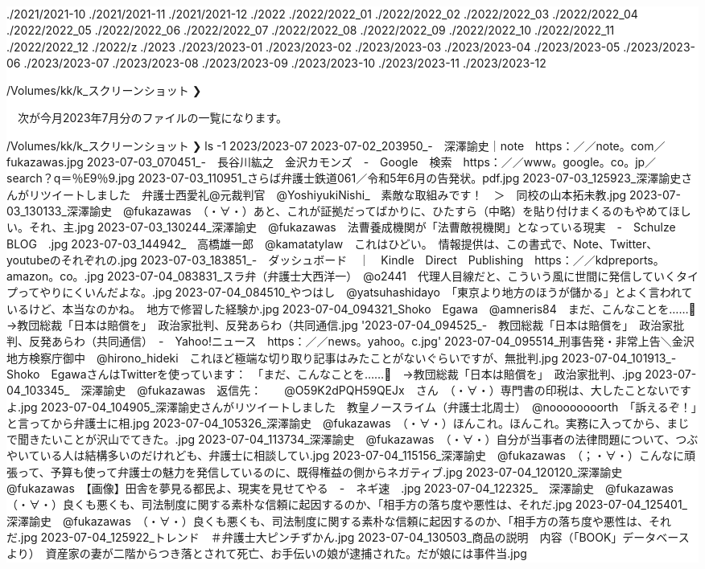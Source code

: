 ./2021/2021-10
./2021/2021-11
./2021/2021-12
./2022
./2022/2022_01
./2022/2022_02
./2022/2022_03
./2022/2022_04
./2022/2022_05
./2022/2022_06
./2022/2022_07
./2022/2022_08
./2022/2022_09
./2022/2022_10
./2022/2022_11
./2022/2022_12
./2022/z
./2023
./2023/2023-01
./2023/2023-02
./2023/2023-03
./2023/2023-04
./2023/2023-05
./2023/2023-06
./2023/2023-07
./2023/2023-08
./2023/2023-09
./2023/2023-10
./2023/2023-11
./2023/2023-12

/Volumes/kk/k_スクリーンショット
❯ 

</div>

　次が今月2023年7月分のファイルの一覧になります。

<div class="d1">
/Volumes/kk/k_スクリーンショット
❯ ls -1 2023/2023-07
2023-07-02_203950_-　深澤諭史｜note　https：／／note。com／fukazawas.jpg
2023-07-03_070451_-　長谷川紘之　金沢カモンズ　-　Google　検索　https：／／www。google。co。jp／search？q＝％E9％9.jpg
2023-07-03_110951_さらば弁護士鉄道061／令和5年6月の告発状。pdf.jpg
2023-07-03_125923_深澤諭史さんがリツイートしました　弁護士西愛礼@元裁判官　@YoshiyukiNishi_　素敵な取組みです！　＞　同校の山本拓未教.jpg
2023-07-03_130133_深澤諭史　@fukazawas　（・∀・）あと、これが証拠だってばかりに、ひたすら（中略）を貼り付けまくるのもやめてほしい。それ、主.jpg
2023-07-03_130244_深澤諭史　@fukazawas　法曹養成機関が「法曹敵視機関」となっている現実　-　Schulze　BLOG　.jpg
2023-07-03_144942_　高橋雄一郎　@kamatatylaw　これはひどい。　情報提供は、この書式で、Note、Twitter、youtubeのそれぞれの.jpg
2023-07-03_183851_-　ダッシュボード　｜　Kindle　Direct　Publishing　https：／／kdpreports。amazon。co。.jpg
2023-07-04_083831_スラ弁（弁護士大西洋一）　@o2441　代理人目線だと、こういう風に世間に発信していくタイプってやりにくいんだよな。.jpg
2023-07-04_084510_やつはし　@yatsuhashidayo　「東京より地方のほうが儲かる」とよく言われているけど、本当なのかね。　地方で修習した経験か.jpg
2023-07-04_094321_Shoko　Egawa　@amneris84　まだ、こんなことを……💢　→教団総裁「日本は賠償を」　政治家批判、反発あらわ（共同通信.jpg
'2023-07-04_094525_-　教団総裁「日本は賠償を」　政治家批判、反発あらわ（共同通信）　-　Yahoo!ニュース　https：／／news。yahoo。c.jpg'
2023-07-04_095514_刑事告発・非常上告＼金沢地方検察庁御中　@hirono_hideki　これほど極端な切り取り記事はみたことがないぐらいですが、無批判.jpg
2023-07-04_101913_-　Shoko　EgawaさんはTwitterを使っています：　「まだ、こんなことを……💢　→教団総裁「日本は賠償を」　政治家批判、.jpg
2023-07-04_103345_　深澤諭史　@fukazawas　返信先：　　@O59K2dPQH59QEJx　さん　（・∀・）専門書の印税は、大したことないですよ.jpg
2023-07-04_104905_深澤諭史さんがリツイートしました　教皇ノースライム（弁護士北周士）　@noooooooorth　「訴えるぞ！」と言ってから弁護士に相.jpg
2023-07-04_105326_深澤諭史　@fukazawas　（・∀・）ほんこれ。ほんこれ。実務に入ってから、まじで聞きたいことが沢山でてきた。.jpg
2023-07-04_113734_深澤諭史　@fukazawas　（・∀・）自分が当事者の法律問題について、つぶやいている人は結構多いのだけれども、弁護士に相談してい.jpg
2023-07-04_115156_深澤諭史　@fukazawas　（；・∀・）こんなに頑張って、予算も使って弁護士の魅力を発信しているのに、既得権益の側からネガティブ.jpg
2023-07-04_120120_深澤諭史　@fukazawas　【画像】田舎を夢見る都民よ、現実を見せてやる　-　ネギ速　.jpg
2023-07-04_122325_　深澤諭史　@fukazawas　（・∀・）良くも悪くも、司法制度に関する素朴な信頼に起因するのか、「相手方の落ち度や悪性は、それだ.jpg
2023-07-04_125401_　深澤諭史　@fukazawas　（・∀・）良くも悪くも、司法制度に関する素朴な信頼に起因するのか、「相手方の落ち度や悪性は、それだ.jpg
2023-07-04_125922_トレンド　＃弁護士大ピンチずかん.jpg
2023-07-04_130503_商品の説明　内容（「BOOK」データベースより）　資産家の妻が二階からつき落とされて死亡、お手伝いの娘が逮捕された。だが娘には事件当.jpg